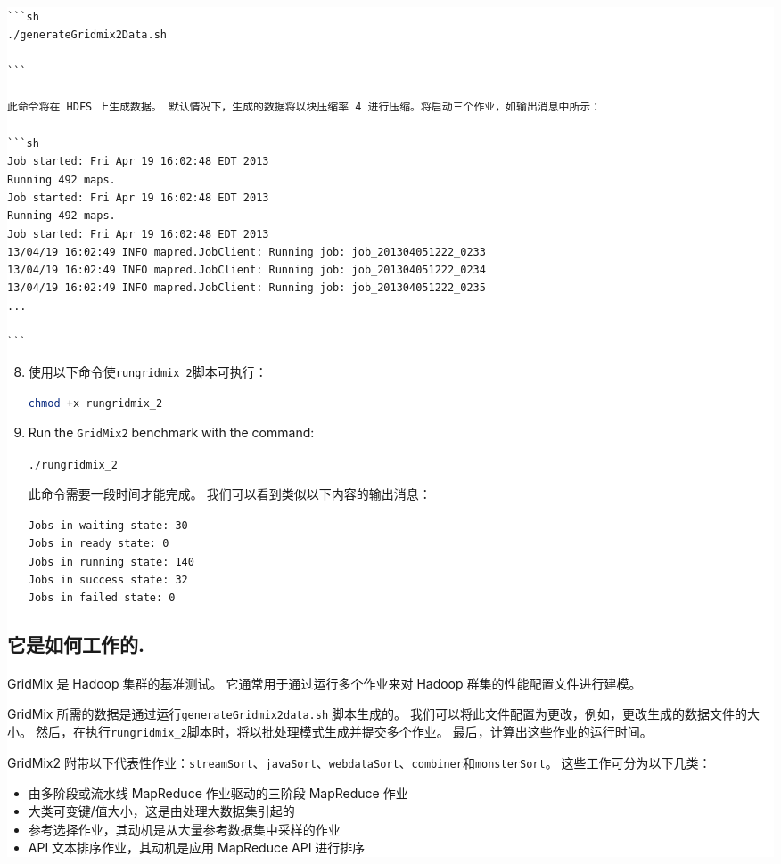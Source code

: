     ```sh
    ./generateGridmix2Data.sh

    ```

    此命令将在 HDFS 上生成数据。 默认情况下，生成的数据将以块压缩率 4 进行压缩。将启动三个作业，如输出消息中所示：

    ```sh
    Job started: Fri Apr 19 16:02:48 EDT 2013
    Running 492 maps.
    Job started: Fri Apr 19 16:02:48 EDT 2013
    Running 492 maps.
    Job started: Fri Apr 19 16:02:48 EDT 2013
    13/04/19 16:02:49 INFO mapred.JobClient: Running job: job_201304051222_0233
    13/04/19 16:02:49 INFO mapred.JobClient: Running job: job_201304051222_0234
    13/04/19 16:02:49 INFO mapred.JobClient: Running job: job_201304051222_0235
    ...

    ```

8.  使用以下命令使`rungridmix_2`脚本可执行：

    ```sh
    chmod +x rungridmix_2

    ```

9.  Run the `GridMix2` benchmark with the command:

    ```sh
    ./rungridmix_2

    ```

    此命令需要一段时间才能完成。 我们可以看到类似以下内容的输出消息：

    ```sh
    Jobs in waiting state: 30
    Jobs in ready state: 0
    Jobs in running state: 140
    Jobs in success state: 32
    Jobs in failed state: 0
    ```

## 它是如何工作的.

GridMix 是 Hadoop 集群的基准测试。 它通常用于通过运行多个作业来对 Hadoop 群集的性能配置文件进行建模。

GridMix 所需的数据是通过运行`generateGridmix2data.sh` 脚本生成的。 我们可以将此文件配置为更改，例如，更改生成的数据文件的大小。 然后，在执行`rungridmix_2`脚本时，将以批处理模式生成并提交多个作业。 最后，计算出这些作业的运行时间。

GridMix2 附带以下代表性作业：`streamSort`、`javaSort`、`webdataSort`、`combiner`和`monsterSort`。 这些工作可分为以下几类：

*   由多阶段或流水线 MapReduce 作业驱动的三阶段 MapReduce 作业
*   大类可变键/值大小，这是由处理大数据集引起的
*   参考选择作业，其动机是从大量参考数据集中采样的作业
*   API 文本排序作业，其动机是应用 MapReduce API 进行排序
